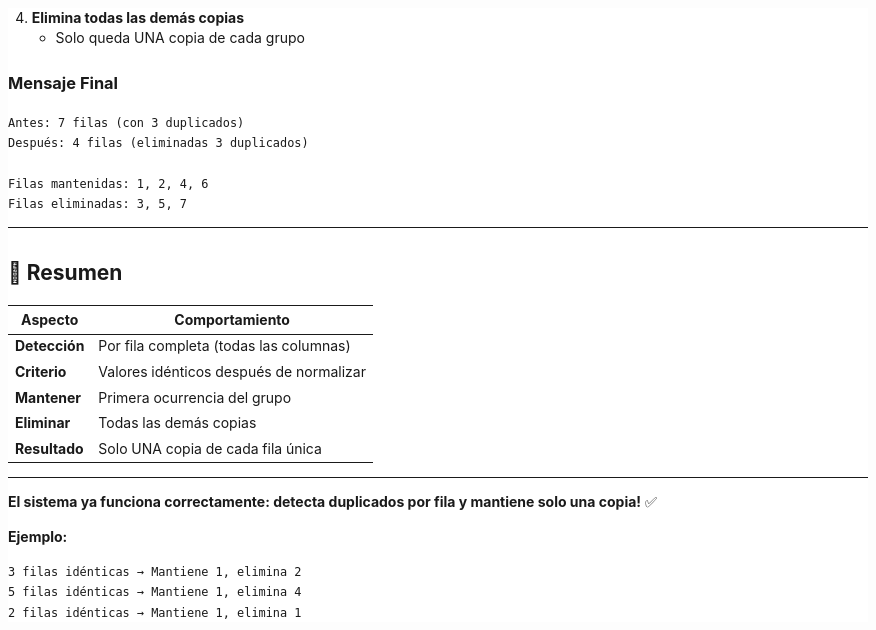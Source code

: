4. **Elimina todas las demás copias**
   - Solo queda UNA copia de cada grupo

### Mensaje Final

```
Antes: 7 filas (con 3 duplicados)
Después: 4 filas (eliminadas 3 duplicados)

Filas mantenidas: 1, 2, 4, 6
Filas eliminadas: 3, 5, 7
```

---

## 🎯 Resumen

| Aspecto | Comportamiento |
|---------|----------------|
| **Detección** | Por fila completa (todas las columnas) |
| **Criterio** | Valores idénticos después de normalizar |
| **Mantener** | Primera ocurrencia del grupo |
| **Eliminar** | Todas las demás copias |
| **Resultado** | Solo UNA copia de cada fila única |

---

**El sistema ya funciona correctamente: detecta duplicados por fila y mantiene solo una copia!** ✅

**Ejemplo:**
```
3 filas idénticas → Mantiene 1, elimina 2
5 filas idénticas → Mantiene 1, elimina 4
2 filas idénticas → Mantiene 1, elimina 1
```
